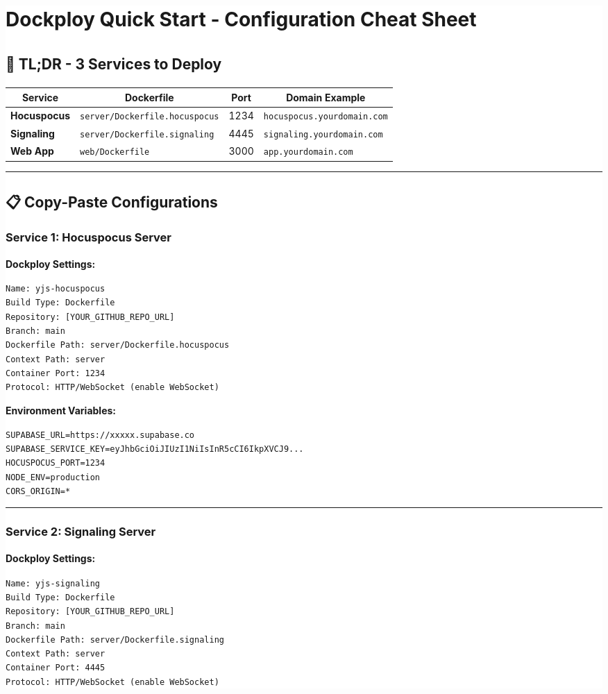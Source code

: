 # Dockploy Quick Start - Configuration Cheat Sheet

## 🎯 TL;DR - 3 Services to Deploy

| Service | Dockerfile | Port | Domain Example |
|---------|-----------|------|----------------|
| **Hocuspocus** | `server/Dockerfile.hocuspocus` | 1234 | `hocuspocus.yourdomain.com` |
| **Signaling** | `server/Dockerfile.signaling` | 4445 | `signaling.yourdomain.com` |
| **Web App** | `web/Dockerfile` | 3000 | `app.yourdomain.com` |

---

## 📋 Copy-Paste Configurations

### Service 1: Hocuspocus Server

**Dockploy Settings:**
```
Name: yjs-hocuspocus
Build Type: Dockerfile
Repository: [YOUR_GITHUB_REPO_URL]
Branch: main
Dockerfile Path: server/Dockerfile.hocuspocus
Context Path: server
Container Port: 1234
Protocol: HTTP/WebSocket (enable WebSocket)
```

**Environment Variables:**
```env
SUPABASE_URL=https://xxxxx.supabase.co
SUPABASE_SERVICE_KEY=eyJhbGciOiJIUzI1NiIsInR5cCI6IkpXVCJ9...
HOCUSPOCUS_PORT=1234
NODE_ENV=production
CORS_ORIGIN=*
```

---

### Service 2: Signaling Server

**Dockploy Settings:**
```
Name: yjs-signaling
Build Type: Dockerfile
Repository: [YOUR_GITHUB_REPO_URL]
Branch: main
Dockerfile Path: server/Dockerfile.signaling
Context Path: server
Container Port: 4445
Protocol: HTTP/WebSocket (enable WebSocket)
```
